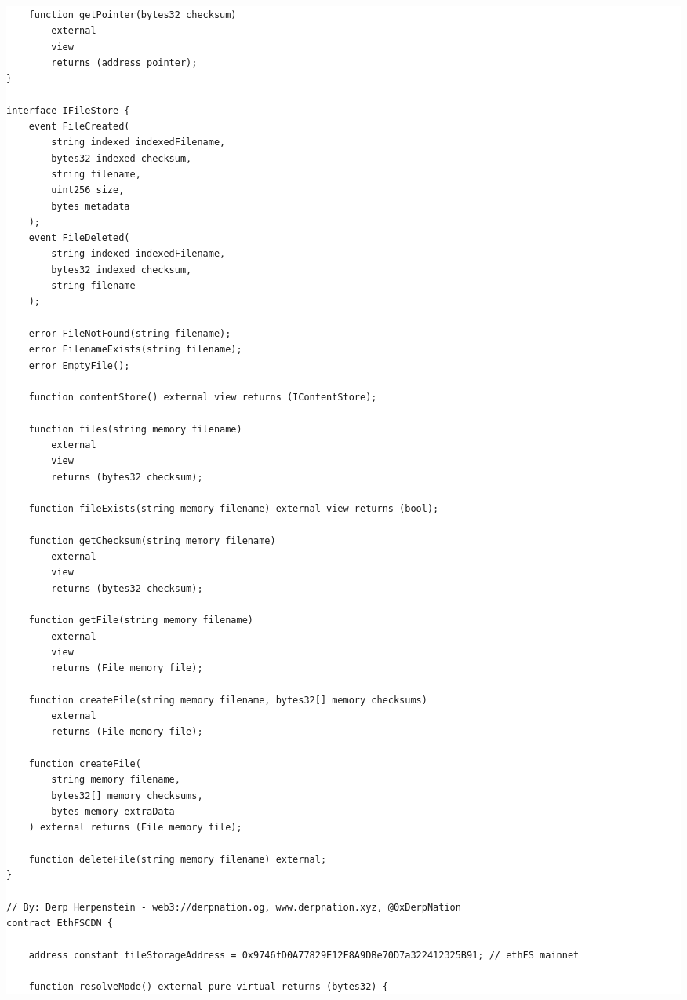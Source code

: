 ```
    function getPointer(bytes32 checksum)
        external
        view
        returns (address pointer);
}

interface IFileStore {
    event FileCreated(
        string indexed indexedFilename,
        bytes32 indexed checksum,
        string filename,
        uint256 size,
        bytes metadata
    );
    event FileDeleted(
        string indexed indexedFilename,
        bytes32 indexed checksum,
        string filename
    );

    error FileNotFound(string filename);
    error FilenameExists(string filename);
    error EmptyFile();

    function contentStore() external view returns (IContentStore);

    function files(string memory filename)
        external
        view
        returns (bytes32 checksum);

    function fileExists(string memory filename) external view returns (bool);

    function getChecksum(string memory filename)
        external
        view
        returns (bytes32 checksum);

    function getFile(string memory filename)
        external
        view
        returns (File memory file);

    function createFile(string memory filename, bytes32[] memory checksums)
        external
        returns (File memory file);

    function createFile(
        string memory filename,
        bytes32[] memory checksums,
        bytes memory extraData
    ) external returns (File memory file);

    function deleteFile(string memory filename) external;
}

// By: Derp Herpenstein - web3://derpnation.og, www.derpnation.xyz, @0xDerpNation
contract EthFSCDN {

    address constant fileStorageAddress = 0x9746fD0A77829E12F8A9DBe70D7a322412325B91; // ethFS mainnet

    function resolveMode() external pure virtual returns (bytes32) {
```